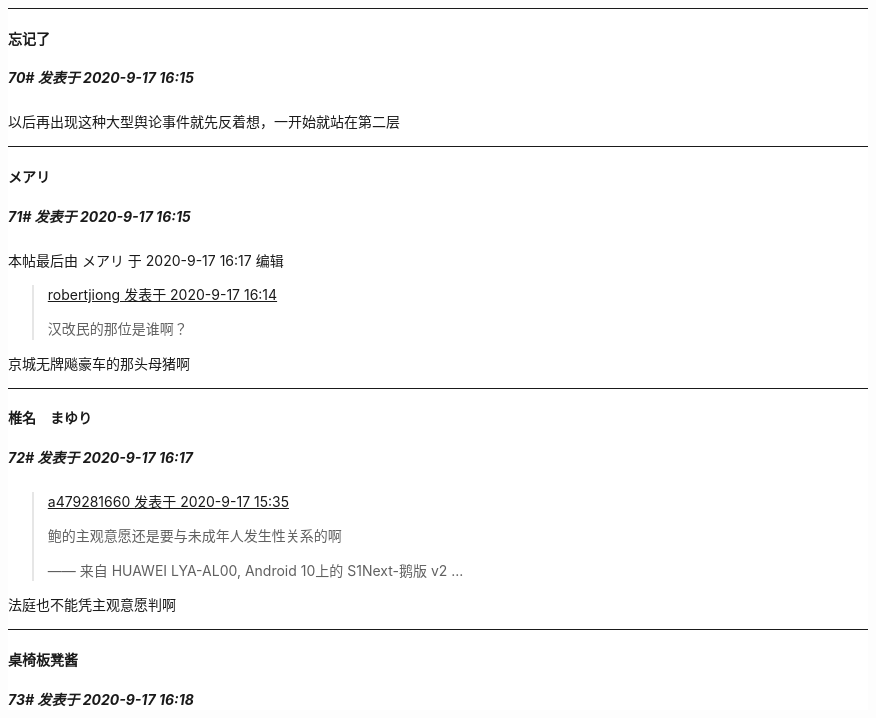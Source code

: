 





*****

####  忘记了  
##### 70#       发表于 2020-9-17 16:15




以后再出现这种大型舆论事件就先反着想，一开始就站在第二层







*****

####  メアリ  
##### 71#       发表于 2020-9-17 16:15



 本帖最后由 メアリ 于 2020-9-17 16:17 编辑 
<blockquote><a href="httphttps://bbs.saraba1st.com/2b/forum.php?mod=redirect&amp;goto=findpost&amp;pid=48766406&amp;ptid=1960372" target="_blank">robertjiong 发表于 2020-9-17 16:14</a>

汉改民的那位是谁啊？</blockquote>
京城无牌飚豪车的那头母猪啊







*****

####  椎名　まゆり  
##### 72#       发表于 2020-9-17 16:17



<blockquote><a href="httphttps://bbs.saraba1st.com/2b/forum.php?mod=redirect&amp;goto=findpost&amp;pid=48765890&amp;ptid=1960372" target="_blank">a479281660 发表于 2020-9-17 15:35</a>

鲍的主观意愿还是要与未成年人发生性关系的啊


—— 来自 HUAWEI LYA-AL00, Android 10上的 S1Next-鹅版 v2 ...</blockquote>
法庭也不能凭主观意愿判啊







*****

####  桌椅板凳酱  
##### 73#       发表于 2020-9-17 16:18
